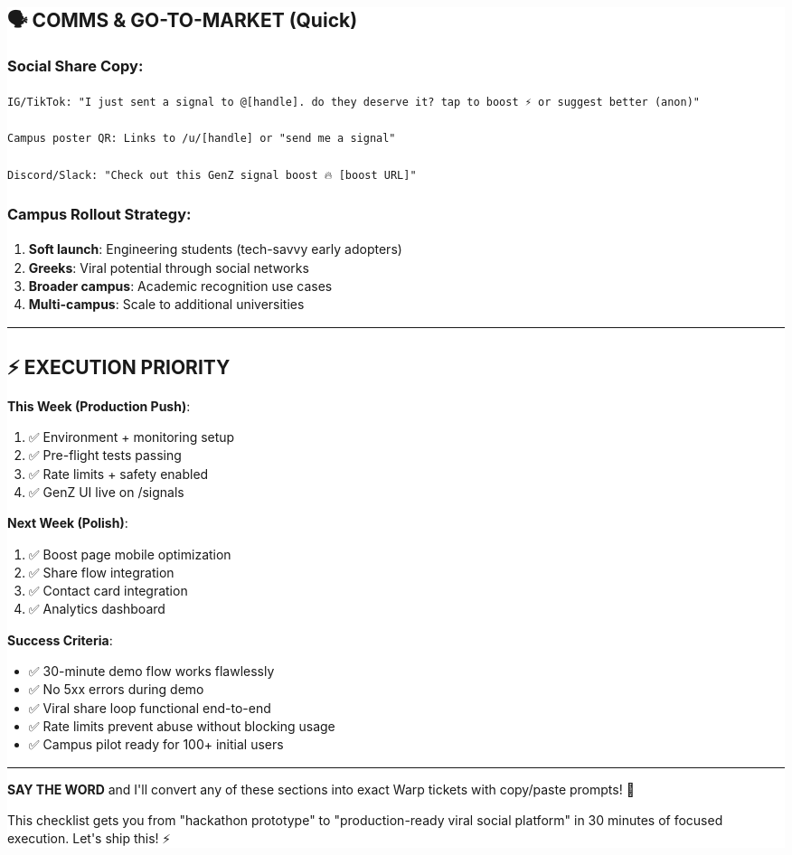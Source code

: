 
## 🗣️ **COMMS & GO-TO-MARKET (Quick)**

### **Social Share Copy**:
```
IG/TikTok: "I just sent a signal to @[handle]. do they deserve it? tap to boost ⚡ or suggest better (anon)"

Campus poster QR: Links to /u/[handle] or "send me a signal"

Discord/Slack: "Check out this GenZ signal boost 🔥 [boost URL]"
```

### **Campus Rollout Strategy**:
1. **Soft launch**: Engineering students (tech-savvy early adopters)
2. **Greeks**: Viral potential through social networks  
3. **Broader campus**: Academic recognition use cases
4. **Multi-campus**: Scale to additional universities

---

## ⚡ **EXECUTION PRIORITY**

**This Week (Production Push)**:
1. ✅ Environment + monitoring setup  
2. ✅ Pre-flight tests passing
3. ✅ Rate limits + safety enabled
4. ✅ GenZ UI live on /signals

**Next Week (Polish)**:
1. ✅ Boost page mobile optimization
2. ✅ Share flow integration  
3. ✅ Contact card integration
4. ✅ Analytics dashboard

**Success Criteria**: 
- ✅ 30-minute demo flow works flawlessly
- ✅ No 5xx errors during demo
- ✅ Viral share loop functional end-to-end
- ✅ Rate limits prevent abuse without blocking usage
- ✅ Campus pilot ready for 100+ initial users

---

**SAY THE WORD** and I'll convert any of these sections into exact Warp tickets with copy/paste prompts! 🚀

This checklist gets you from "hackathon prototype" to "production-ready viral social platform" in 30 minutes of focused execution. Let's ship this! ⚡